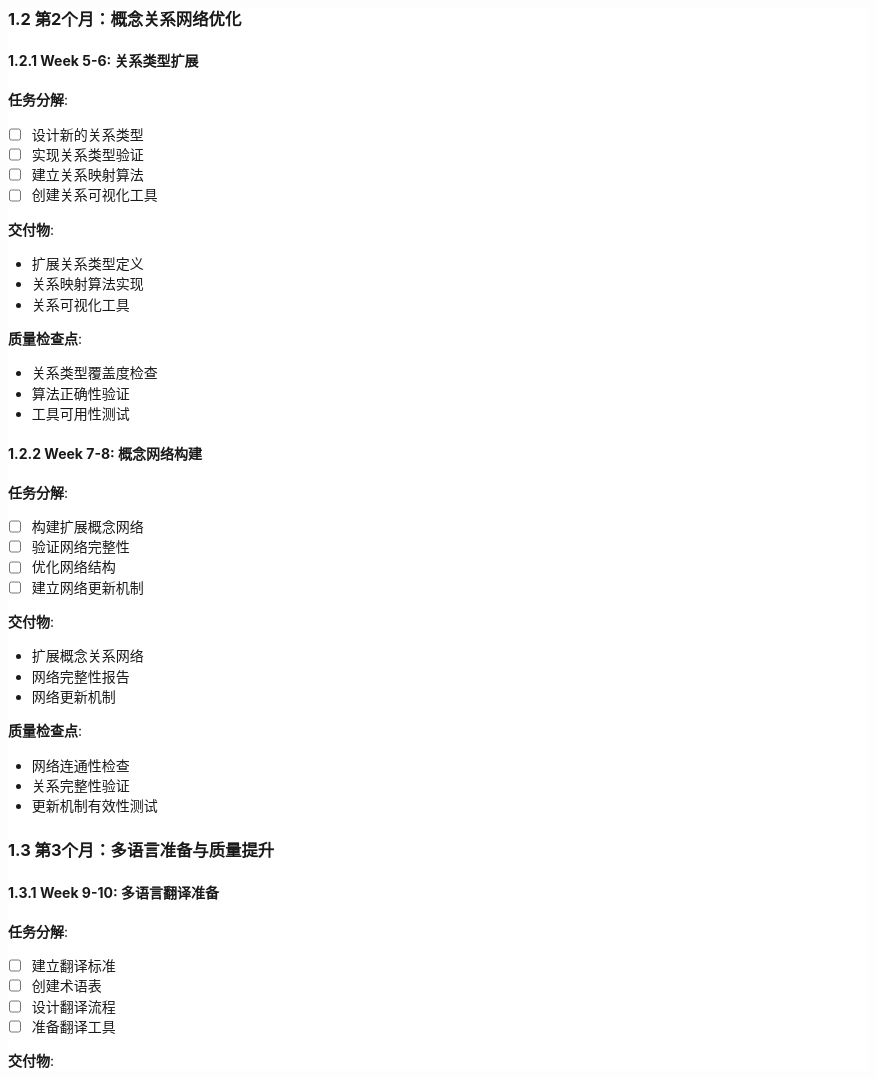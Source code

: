 ### 1.2 第2个月：概念关系网络优化

#### 1.2.1 Week 5-6: 关系类型扩展

**任务分解**:

- [ ] 设计新的关系类型
- [ ] 实现关系类型验证
- [ ] 建立关系映射算法
- [ ] 创建关系可视化工具

**交付物**:

- 扩展关系类型定义
- 关系映射算法实现
- 关系可视化工具

**质量检查点**:

- 关系类型覆盖度检查
- 算法正确性验证
- 工具可用性测试

#### 1.2.2 Week 7-8: 概念网络构建

**任务分解**:

- [ ] 构建扩展概念网络
- [ ] 验证网络完整性
- [ ] 优化网络结构
- [ ] 建立网络更新机制

**交付物**:

- 扩展概念关系网络
- 网络完整性报告
- 网络更新机制

**质量检查点**:

- 网络连通性检查
- 关系完整性验证
- 更新机制有效性测试

### 1.3 第3个月：多语言准备与质量提升

#### 1.3.1 Week 9-10: 多语言翻译准备

**任务分解**:

- [ ] 建立翻译标准
- [ ] 创建术语表
- [ ] 设计翻译流程
- [ ] 准备翻译工具

**交付物**:
